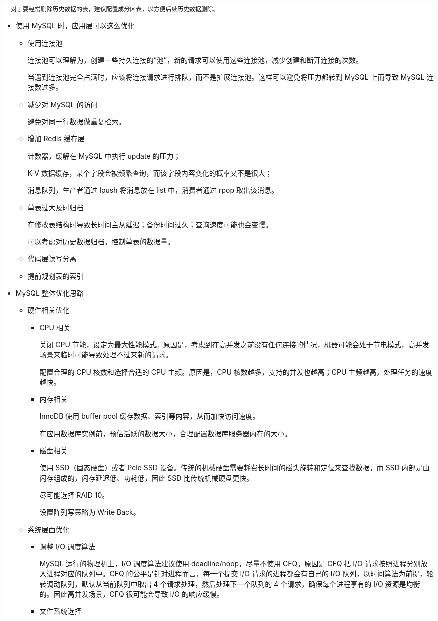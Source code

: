       对于要经常删除历史数据的表，建议配置成分区表，以方便后续历史数据删除。

* 使用 MySQL 时，应用层可以这么优化

  * 使用连接池

    连接池可以理解为，创建一些持久连接的“池”，新的请求可以使用这些连接池，减少创建和断开连接的次数。

    当遇到连接池完全占满时，应该将连接请求进行排队，而不是扩展连接池。这样可以避免将压力都转到 MySQL 上而导致 MySQL 连接数过多。

  * 减少对 MySQL 的访问

    避免对同一行数据做重复检索。

  * 增加 Redis 缓存层

    计数器，缓解在 MySQL 中执行 update 的压力；

    K-V 数据缓存，某个字段会被频繁查询，而该字段内容变化的概率又不是很大；

    消息队列，生产者通过 lpush 将消息放在 list 中，消费者通过 rpop 取出该消息。

  * 单表过大及时归档

    在修改表结构时导致长时间主从延迟；备份时间过久；查询速度可能也会变慢。

    可以考虑对历史数据归档，控制单表的数据量。

  * 代码层读写分离

  * 提前规划表的索引

* MySQL 整体优化思路

  * 硬件相关优化

    * CPU 相关

      关闭 CPU 节能，设定为最大性能模式。原因是，考虑到在高并发之前没有任何连接的情况，机器可能会处于节电模式，高并发场景来临时可能导致处理不过来新的请求。

      配置合理的 CPU 核数和选择合适的 CPU 主频。原因是，CPU 核数越多，支持的并发也越高；CPU 主频越高，处理任务的速度越快。

    * 内存相关

      InnoDB 使用 buffer pool 缓存数据、索引等内容，从而加快访问速度。

      在应用数据库实例前，预估活跃的数据大小，合理配置数据库服务器内存的大小。

    * 磁盘相关

      使用 SSD（固态硬盘）或者 Pcle SSD 设备。传统的机械硬盘需要耗费长时间的磁头旋转和定位来查找数据，而 SSD 内部是由闪存组成的，闪存延迟低、功耗低，因此 SSD 比传统机械硬盘更快。

      尽可能选择 RAID 10。

      设置阵列写策略为 Write Back。

  * 系统层面优化

    * 调整 I/O 调度算法

      MySQL 运行的物理机上，I/O 调度算法建议使用 deadline/noop，尽量不使用 CFQ。原因是 CFQ 把 I/O 请求按照进程分别放入进程对应的队列中。CFQ 的公平是针对进程而言，每一个提交 I/O 请求的进程都会有自己的 I/O 队列，以时间算法为前提，轮转调动队列，默认从当前队列中取出 4 个请求处理，然后处理下一个队列的 4 个请求，确保每个进程享有的 I/O 资源是均衡的。因此高并发场景，CFQ 很可能会导致 I/O 的响应缓慢。

    * 文件系统选择
